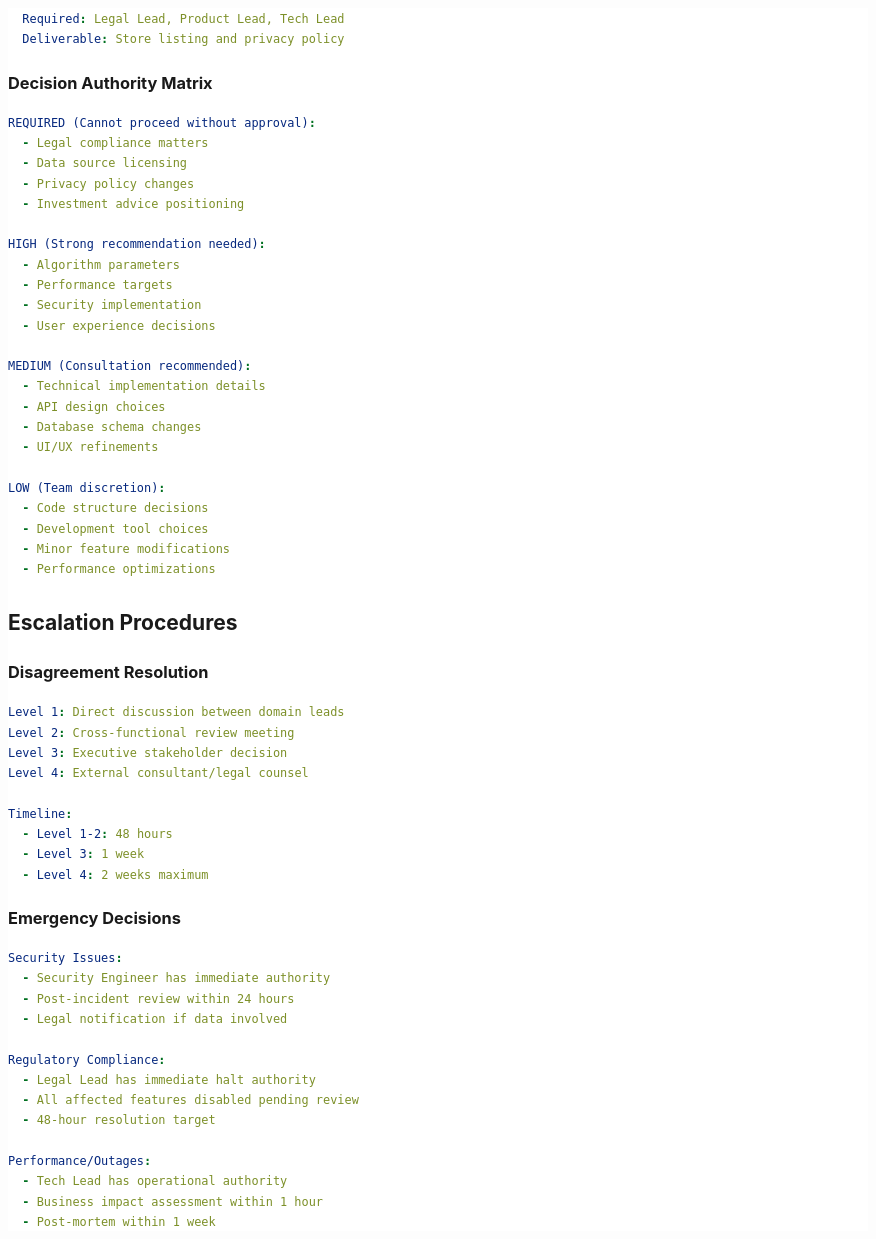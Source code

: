 ```yaml
  Required: Legal Lead, Product Lead, Tech Lead
  Deliverable: Store listing and privacy policy
```

### Decision Authority Matrix
```yaml
REQUIRED (Cannot proceed without approval):
  - Legal compliance matters
  - Data source licensing
  - Privacy policy changes
  - Investment advice positioning

HIGH (Strong recommendation needed):
  - Algorithm parameters
  - Performance targets  
  - Security implementation
  - User experience decisions

MEDIUM (Consultation recommended):
  - Technical implementation details
  - API design choices
  - Database schema changes
  - UI/UX refinements

LOW (Team discretion):
  - Code structure decisions
  - Development tool choices
  - Minor feature modifications
  - Performance optimizations
```

## Escalation Procedures

### Disagreement Resolution
```yaml
Level 1: Direct discussion between domain leads
Level 2: Cross-functional review meeting
Level 3: Executive stakeholder decision
Level 4: External consultant/legal counsel

Timeline: 
  - Level 1-2: 48 hours
  - Level 3: 1 week
  - Level 4: 2 weeks maximum
```

### Emergency Decisions
```yaml
Security Issues:
  - Security Engineer has immediate authority
  - Post-incident review within 24 hours
  - Legal notification if data involved

Regulatory Compliance:
  - Legal Lead has immediate halt authority
  - All affected features disabled pending review
  - 48-hour resolution target

Performance/Outages:
  - Tech Lead has operational authority
  - Business impact assessment within 1 hour
  - Post-mortem within 1 week
```